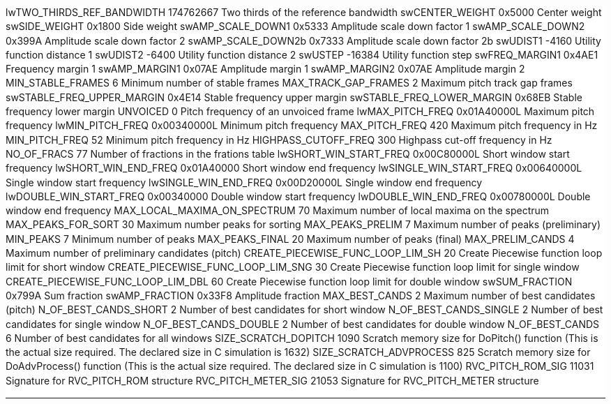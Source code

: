   lwTWO\_THIRDS\_REF\_BANDWIDTH             174762667     Two thirds of the reference bandwidth
  swCENTER\_WEIGHT                          0x5000        Center weight
  swSIDE\_WEIGHT                            0x1800        Side weight
  swAMP\_SCALE\_DOWN1                       0x5333        Amplitude scale down factor 1
  swAMP\_SCALE\_DOWN2                       0x399A        Amplitude scale down factor 2
  swAMP\_SCALE\_DOWN2b                      0x7333        Amplitude scale down factor 2b
  swUDIST1                                  -4160         Utility function distance 1
  swUDIST2                                  -6400         Utility function distance 2
  swUSTEP                                   -16384        Utility function step
  swFREQ\_MARGIN1                           0x4AE1        Frequency margin 1
  swAMP\_MARGIN1                            0x07AE        Amplitude margin 1
  swAMP\_MARGIN2                            0x07AE        Amplitude margin 2
  MIN\_STABLE\_FRAMES                       6             Minimum number of stable frames
  MAX\_TRACK\_GAP\_FRAMES                   2             Maximum pitch track gap frames
  swSTABLE\_FREQ\_UPPER\_MARGIN             0x4E14        Stable frequency upper margin
  swSTABLE\_FREQ\_LOWER\_MARGIN             0x68EB        Stable frequency lower margin
  UNVOICED                                  0             Pitch frequency of an unvoiced frame
  lwMAX\_PITCH\_FREQ                        0x01A40000L   Maximum pitch frequency
  lwMIN\_PITCH\_FREQ                        0x00340000L   Minimum pitch frequency
  MAX\_PITCH\_FREQ                          420           Maximum pitch frequency in Hz
  MIN\_PITCH\_FREQ                          52            Minimum pitch frequency in Hz
  HIGHPASS\_CUTOFF\_FREQ                    300           Highpass cut-off frequency in Hz
  NO\_OF\_FRACS                             77            Number of fractions in the frations table
  lwSHORT\_WIN\_START\_FREQ                 0x00C80000L   Short window start frequency
  lwSHORT\_WIN\_END\_FREQ                   0x01A40000    Short window end frequency
  lwSINGLE\_WIN\_START\_FREQ                0x00640000L   Single window start frequency
  lwSINGLE\_WIN\_END\_FREQ                  0x00D20000L   Single window end frequency
  lwDOUBLE\_WIN\_START\_FREQ                0x00340000    Double window start frequency
  lwDOUBLE\_WIN\_END\_FREQ                  0x00780000L   Double window end frequency
  MAX\_LOCAL\_MAXIMA\_ON\_SPECTRUM          70            Maximum number of local maxima on the spectrum
  MAX\_PEAKS\_FOR\_SORT                     30            Maximum number peaks for sorting
  MAX\_PEAKS\_PRELIM                        7             Maximum number of peaks (preliminary)
  MIN\_PEAKS                                7             Minimum number of peaks
  MAX\_PEAKS\_FINAL                         20            Maximum number of peaks (final)
  MAX\_PRELIM\_CANDS                        4             Maximum number of preliminary candidates (pitch)
  CREATE\_PIECEWISE\_FUNC\_LOOP\_LIM\_SH    20            Create Piecewise function loop limit for short window
  CREATE\_PIECEWISE\_FUNC\_LOOP\_LIM\_SNG   30            Create Piecewise function loop limit for single window
  CREATE\_PIECEWISE\_FUNC\_LOOP\_LIM\_DBL   60            Create Piecewise function loop limit for double window
  swSUM\_FRACTION                           0x799A        Sum fraction
  swAMP\_FRACTION                           0x33F8        Amplitude fraction
  MAX\_BEST\_CANDS                          2             Maximum number of best candidates (pitch)
  N\_OF\_BEST\_CANDS\_SHORT                 2             Number of best candidates for short window
  N\_OF\_BEST\_CANDS\_SINGLE                2             Number of best candidates for single window
  N\_OF\_BEST\_CANDS\_DOUBLE                2             Number of best candidates for double window
  N\_OF\_BEST\_CANDS                        6             Number of best candidates for all windows
  SIZE\_SCRATCH\_DOPITCH                    1090          Scratch memory size for DoPitch() function (This is the actual size required. The declared size in C simulation is 1632)
  SIZE\_SCRATCH\_ADVPROCESS                 825           Scratch memory size for DoAdvProcess() function (This is the actual size required. The declared size in C simulation is 1100)
  RVC\_PITCH\_ROM\_SIG                      11031         Signature for RVC\_PITCH\_ROM structure
  RVC\_PITCH\_METER\_SIG                    21053         Signature for RVC\_PITCH\_METER structure
  ----------------------------------------- ------------- -------------------------------------------------------------------------------------------------------------------------------
